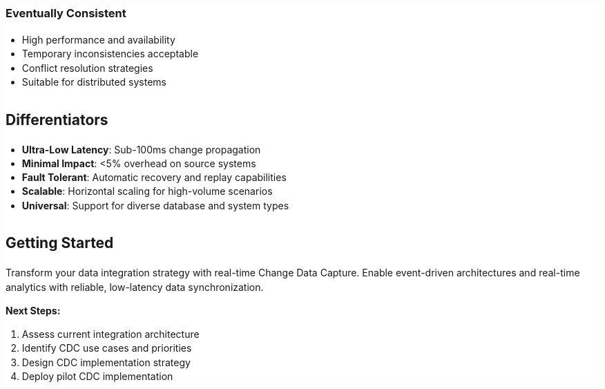 ### Eventually Consistent
- High performance and availability
- Temporary inconsistencies acceptable
- Conflict resolution strategies
- Suitable for distributed systems

## Differentiators

- **Ultra-Low Latency**: Sub-100ms change propagation
- **Minimal Impact**: <5% overhead on source systems
- **Fault Tolerant**: Automatic recovery and replay capabilities
- **Scalable**: Horizontal scaling for high-volume scenarios
- **Universal**: Support for diverse database and system types

## Getting Started

Transform your data integration strategy with real-time Change Data Capture. Enable event-driven architectures and real-time analytics with reliable, low-latency data synchronization.

**Next Steps:**
1. Assess current integration architecture
2. Identify CDC use cases and priorities
3. Design CDC implementation strategy
4. Deploy pilot CDC implementation